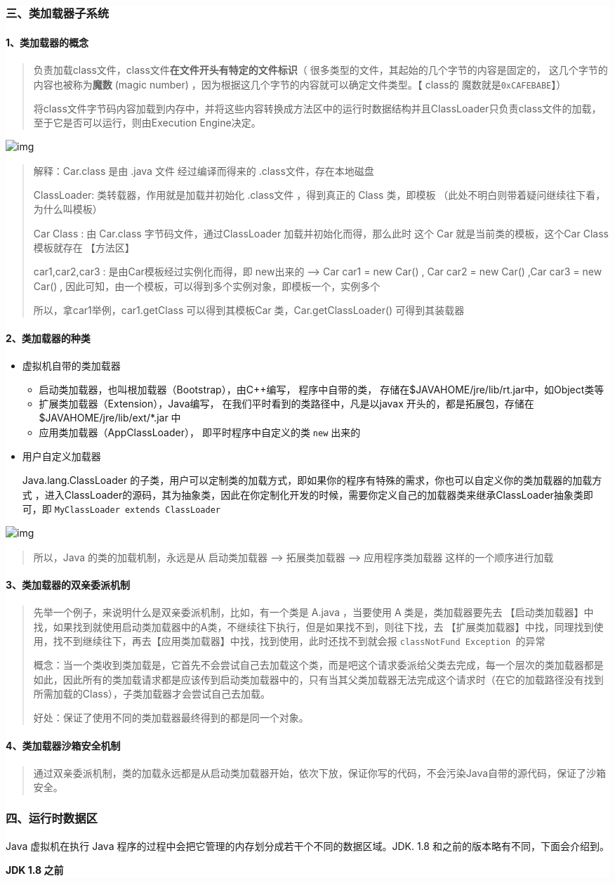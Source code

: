 

### 三、类加载器子系统

#### 1、类加载器的概念

> 负责加载class文件，class文件**在文件开头有特定的文件标识**（ 很多类型的文件，其起始的几个字节的内容是固定的， 这几个字节的内容也被称为**魔数** (magic number)  ，因为根据这几个字节的内容就可以确定文件类型。【 class的 魔数就是`0xCAFEBABE`】）
>
> 将class文件字节码内容加载到内存中，并将这些内容转换成方法区中的运行时数据结构并且ClassLoader只负责class文件的加载，至于它是否可以运行，则由Execution Engine决定。   



 ![img](https://img2018.cnblogs.com/blog/896914/201912/896914-20191214213912696-2039430668.png) 

> 解释：Car.class  是由 .java 文件 经过编译而得来的 .class文件，存在本地磁盘     
>
> ClassLoader: 类转载器，作用就是加载并初始化 .class文件 ，得到真正的 Class 类，即模板  （此处不明白则带着疑问继续往下看，为什么叫模板）             
>
> Car Class : 由 Car.class 字节码文件，通过ClassLoader 加载并初始化而得，那么此时 这个 Car 就是当前类的模板，这个Car Class 模板就存在 【方法区】            
>
> car1,car2,car3 : 是由Car模板经过实例化而得，即 new出来的 --> Car car1 = new Car() , Car car2 = new Car() ,Car car3 = new Car() , 因此可知，由一个模板，可以得到多个实例对象，即模板一个，实例多个              
>
> 所以，拿car1举例，car1.getClass 可以得到其模板Car 类，Car.getClassLoader() 可得到其装载器  



#### 2、类加载器的种类

- 虚拟机自带的类加载器

  - 启动类加载器，也叫根加载器（Bootstrap），由C++编写， 程序中自带的类， 存储在$JAVAHOME/jre/lib/rt.jar中，如Object类等 
  - 扩展类加载器（Extension），Java编写， 在我们平时看到的类路径中，凡是以javax 开头的，都是拓展包，存储在$JAVAHOME/jre/lib/ext/*.jar 中  
  - 应用类加载器（AppClassLoader）， 即平时程序中自定义的类  `new` 出来的   

- 用户自定义加载器

  Java.lang.ClassLoader 的子类，用户可以定制类的加载方式，即如果你的程序有特殊的需求，你也可以自定义你的类加载器的加载方式 ，进入ClassLoader的源码，其为抽象类，因此在你定制化开发的时候，需要你定义自己的加载器类来继承ClassLoader抽象类即可，即 `MyClassLoader extends ClassLoader `

 ![img](https://img2018.cnblogs.com/blog/896914/201912/896914-20191219003120840-1250259190.png) 

>  所以，Java 的类的加载机制，永远是从 启动类加载器 -->  拓展类加载器  --> 应用程序类加载器  这样的一个顺序进行加载 



#### 3、类加载器的双亲委派机制

>先举一个例子，来说明什么是双亲委派机制，比如，有一个类是 A.java ，当要使用 A 类是，类加载器要先去 【启动类加载器】中找，如果找到就使用启动类加载器中的A类，不继续往下执行，但是如果找不到，则往下找，去 【扩展类加载器】中找，同理找到使用，找不到继续往下，再去【应用类加载器】中找，找到使用，此时还找不到就会报 `classNotFund Exception `的异常
>
>概念：当一个类收到类加载是，它首先不会尝试自己去加载这个类，而是吧这个请求委派给父类去完成，每一个层次的类加载器都是如此，因此所有的类加载请求都是应该传到启动类加载器中的，只有当其父类加载器无法完成这个请求时（在它的加载路径没有找到所需加载的Class），子类加载器才会尝试自己去加载。
>
>好处：保证了使用不同的类加载器最终得到的都是同一个对象。



#### 4、类加载器沙箱安全机制

> 通过双亲委派机制，类的加载永远都是从启动类加载器开始，依次下放，保证你写的代码，不会污染Java自带的源代码，保证了沙箱安全。



### 四、运行时数据区

 Java 虚拟机在执行 Java 程序的过程中会把它管理的内存划分成若干个不同的数据区域。JDK. 1.8 和之前的版本略有不同，下面会介绍到。 

**JDK 1.8 之前**

